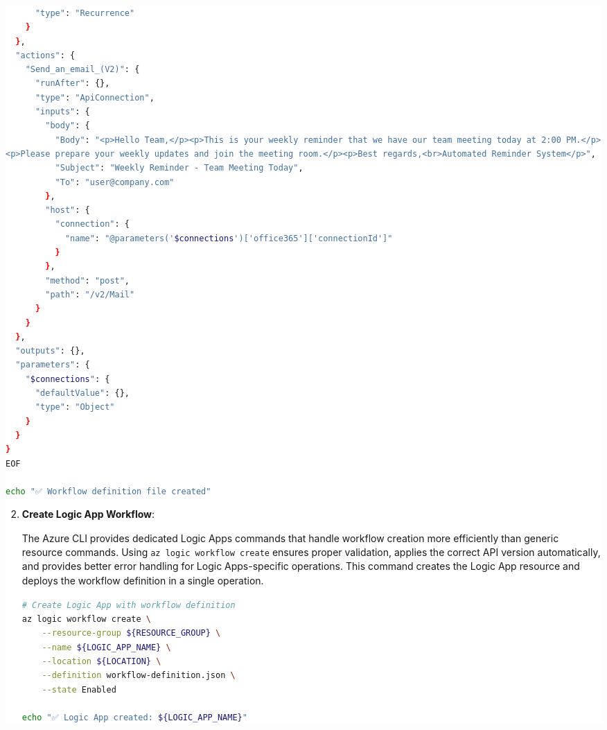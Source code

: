    ```bash
         "type": "Recurrence"
       }
     },
     "actions": {
       "Send_an_email_(V2)": {
         "runAfter": {},
         "type": "ApiConnection",
         "inputs": {
           "body": {
             "Body": "<p>Hello Team,</p><p>This is your weekly reminder that we have our team meeting today at 2:00 PM.</p><p>Please prepare your weekly updates and join the meeting room.</p><p>Best regards,<br>Automated Reminder System</p>",
             "Subject": "Weekly Reminder - Team Meeting Today",
             "To": "user@company.com"
           },
           "host": {
             "connection": {
               "name": "@parameters('$connections')['office365']['connectionId']"
             }
           },
           "method": "post",
           "path": "/v2/Mail"
         }
       }
     },
     "outputs": {},
     "parameters": {
       "$connections": {
         "defaultValue": {},
         "type": "Object"
       }
     }
   }
   EOF

   echo "✅ Workflow definition file created"
   ```

2. **Create Logic App Workflow**:

   The Azure CLI provides dedicated Logic Apps commands that handle workflow creation more efficiently than generic resource commands. Using `az logic workflow create` ensures proper validation, applies the correct API version automatically, and provides better error handling for Logic Apps-specific operations. This command creates the Logic App resource and deploys the workflow definition in a single operation.

   ```bash
   # Create Logic App with workflow definition
   az logic workflow create \
       --resource-group ${RESOURCE_GROUP} \
       --name ${LOGIC_APP_NAME} \
       --location ${LOCATION} \
       --definition workflow-definition.json \
       --state Enabled

   echo "✅ Logic App created: ${LOGIC_APP_NAME}"
   ```
